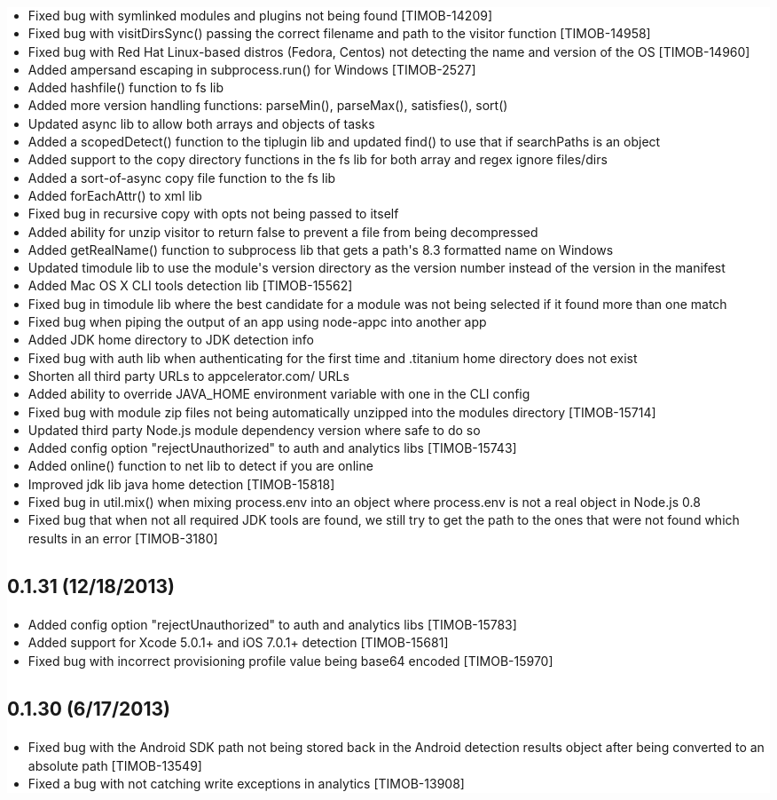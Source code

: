  * Fixed bug with symlinked modules and plugins not being found [TIMOB-14209]
 * Fixed bug with visitDirsSync() passing the correct filename and path to the visitor function [TIMOB-14958]
 * Fixed bug with Red Hat Linux-based distros (Fedora, Centos) not detecting the name and version of the OS [TIMOB-14960]
 * Added ampersand escaping in subprocess.run() for Windows [TIMOB-2527]
 * Added hashfile() function to fs lib
 * Added more version handling functions: parseMin(), parseMax(), satisfies(), sort()
 * Updated async lib to allow both arrays and objects of tasks
 * Added a scopedDetect() function to the tiplugin lib and updated find() to use that if searchPaths is an object
 * Added support to the copy directory functions in the fs lib for both array and regex ignore files/dirs
 * Added a sort-of-async copy file function to the fs lib
 * Added forEachAttr() to xml lib
 * Fixed bug in recursive copy with opts not being passed to itself
 * Added ability for unzip visitor to return false to prevent a file from being decompressed
 * Added getRealName() function to subprocess lib that gets a path's 8.3 formatted name on Windows
 * Updated timodule lib to use the module's version directory as the version number instead of the version in the manifest
 * Added Mac OS X CLI tools detection lib [TIMOB-15562]
 * Fixed bug in timodule lib where the best candidate for a module was not being selected if it found more than one match
 * Fixed bug when piping the output of an app using node-appc into another app
 * Added JDK home directory to JDK detection info
 * Fixed bug with auth lib when authenticating for the first time and .titanium home directory does not exist
 * Shorten all third party URLs to appcelerator.com/<shortcut> URLs
 * Added ability to override JAVA_HOME environment variable with one in the CLI config
 * Fixed bug with module zip files not being automatically unzipped into the modules directory [TIMOB-15714]
 * Updated third party Node.js module dependency version where safe to do so
 * Added config option "rejectUnauthorized" to auth and analytics libs [TIMOB-15743]
 * Added online() function to net lib to detect if you are online
 * Improved jdk lib java home detection [TIMOB-15818]
 * Fixed bug in util.mix() when mixing process.env into an object where process.env is not a real object in Node.js 0.8
 * Fixed bug that when not all required JDK tools are found, we still try to get the path to the ones that were not found which results in an error [TIMOB-3180]

0.1.31 (12/18/2013)
-------------------
 * Added config option "rejectUnauthorized" to auth and analytics libs [TIMOB-15783]
 * Added support for Xcode 5.0.1+ and iOS 7.0.1+ detection [TIMOB-15681]
 * Fixed bug with incorrect provisioning profile value being base64 encoded [TIMOB-15970]

0.1.30 (6/17/2013)
-------------------
 * Fixed bug with the Android SDK path not being stored back in the Android detection results object after being converted to an absolute path [TIMOB-13549]
 * Fixed a bug with not catching write exceptions in analytics [TIMOB-13908]
